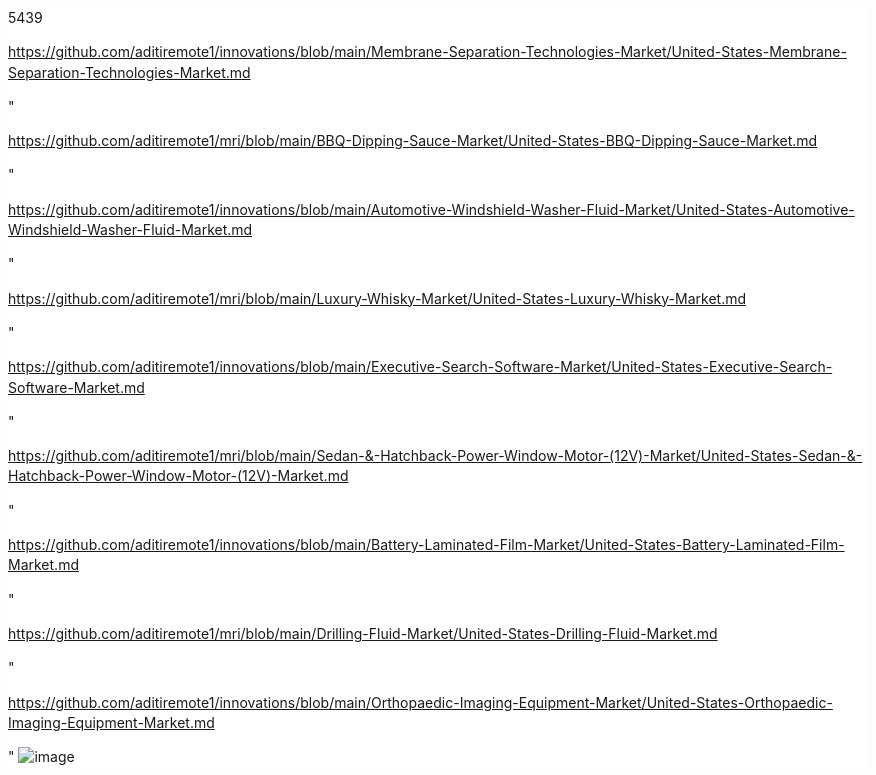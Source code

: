 5439</p><p><a href="https://github.com/aditiremote1/innovations/blob/main/Membrane-Separation-Technologies-Market/United-States-Membrane-Separation-Technologies-Market.md">https://github.com/aditiremote1/innovations/blob/main/Membrane-Separation-Technologies-Market/United-States-Membrane-Separation-Technologies-Market.md</a></p>"<p><a href="https://github.com/aditiremote1/mri/blob/main/BBQ-Dipping-Sauce-Market/United-States-BBQ-Dipping-Sauce-Market.md">https://github.com/aditiremote1/mri/blob/main/BBQ-Dipping-Sauce-Market/United-States-BBQ-Dipping-Sauce-Market.md</a></p>"<p><a href="https://github.com/aditiremote1/innovations/blob/main/Automotive-Windshield-Washer-Fluid-Market/United-States-Automotive-Windshield-Washer-Fluid-Market.md">https://github.com/aditiremote1/innovations/blob/main/Automotive-Windshield-Washer-Fluid-Market/United-States-Automotive-Windshield-Washer-Fluid-Market.md</a></p>"<p><a href="https://github.com/aditiremote1/mri/blob/main/Luxury-Whisky-Market/United-States-Luxury-Whisky-Market.md">https://github.com/aditiremote1/mri/blob/main/Luxury-Whisky-Market/United-States-Luxury-Whisky-Market.md</a></p>"<p><a href="https://github.com/aditiremote1/innovations/blob/main/Executive-Search-Software-Market/United-States-Executive-Search-Software-Market.md">https://github.com/aditiremote1/innovations/blob/main/Executive-Search-Software-Market/United-States-Executive-Search-Software-Market.md</a></p>"<p><a href="https://github.com/aditiremote1/mri/blob/main/Sedan-&-Hatchback-Power-Window-Motor-(12V)-Market/United-States-Sedan-&-Hatchback-Power-Window-Motor-(12V)-Market.md">https://github.com/aditiremote1/mri/blob/main/Sedan-&-Hatchback-Power-Window-Motor-(12V)-Market/United-States-Sedan-&-Hatchback-Power-Window-Motor-(12V)-Market.md</a></p>"<p><a href="https://github.com/aditiremote1/innovations/blob/main/Battery-Laminated-Film-Market/United-States-Battery-Laminated-Film-Market.md">https://github.com/aditiremote1/innovations/blob/main/Battery-Laminated-Film-Market/United-States-Battery-Laminated-Film-Market.md</a></p>"<p><a href="https://github.com/aditiremote1/mri/blob/main/Drilling-Fluid-Market/United-States-Drilling-Fluid-Market.md">https://github.com/aditiremote1/mri/blob/main/Drilling-Fluid-Market/United-States-Drilling-Fluid-Market.md</a></p>"<p><a href="https://github.com/aditiremote1/innovations/blob/main/Orthopaedic-Imaging-Equipment-Market/United-States-Orthopaedic-Imaging-Equipment-Market.md">https://github.com/aditiremote1/innovations/blob/main/Orthopaedic-Imaging-Equipment-Market/United-States-Orthopaedic-Imaging-Equipment-Market.md</a></p>"
![image](https://github.com/user-attachments/assets/7de88fd1-70dd-4356-a28d-9b1edf06f3aa)
